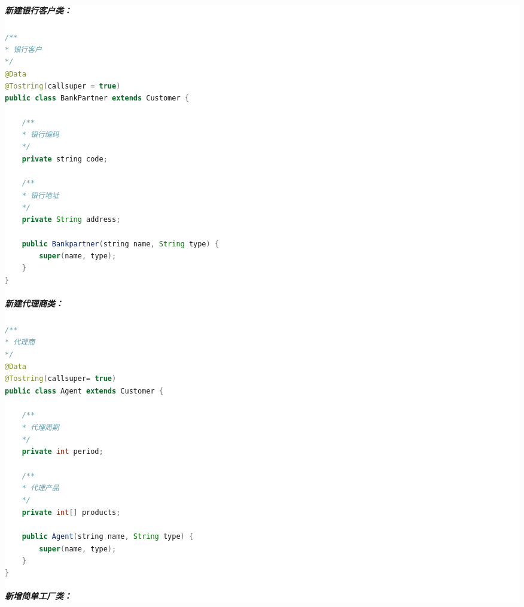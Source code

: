 ##### 新建银行客户类：

```java
/**
* 银行客户
*/
@Data
@Tostring(callsuper = true)
public class BankPartner extends Customer {

    /**
    * 银行编码
    */
    private string code;

    /**
    * 银行地址
    */
    private String address;

    public Bankpartner(string name, String type) {
        super(name, type);
    }
}
```

##### 新建代理商类：

```java
/**
* 代理商
*/
@Data
@Tostring(callsuper= true)
public class Agent extends Customer {

    /**
    * 代理周期
    */
    private int period;

    /**
    * 代理产品
    */
    private int[] products;

    public Agent(string name, String type) {
        super(name, type);
    }
}
```

##### 新增简单工厂类：
